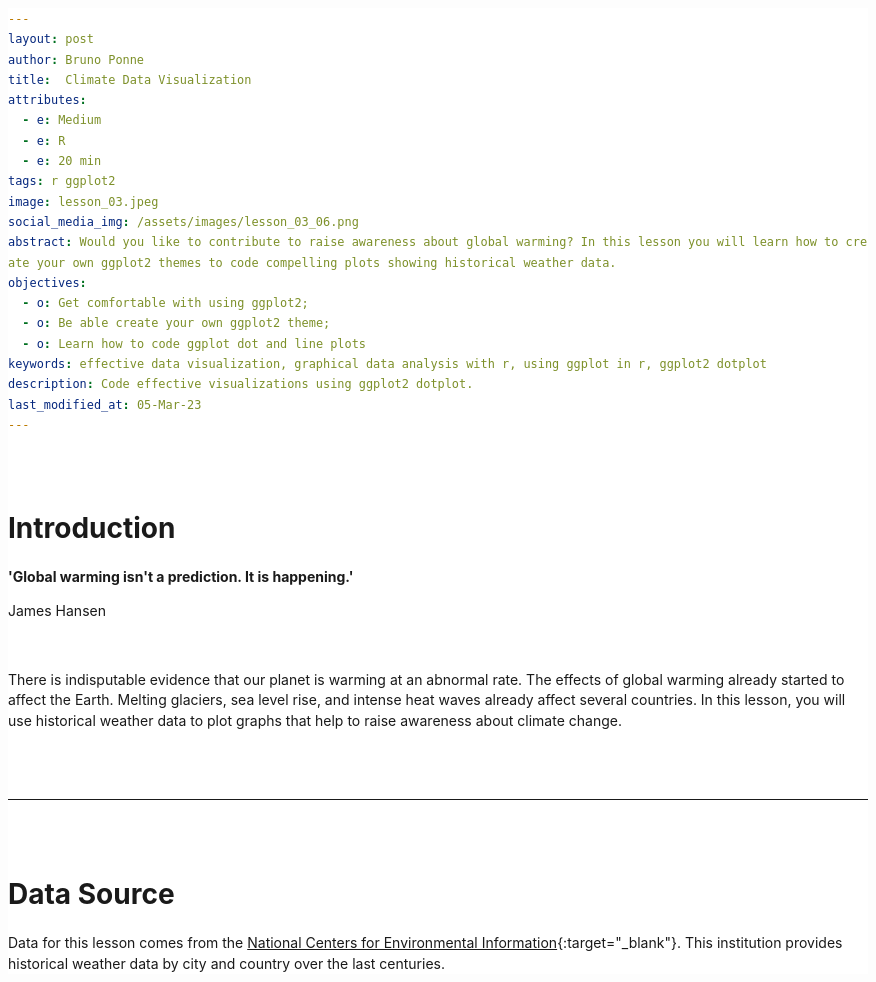 ```yaml
---
layout: post
author: Bruno Ponne
title:  Climate Data Visualization
attributes:
  - e: Medium
  - e: R
  - e: 20 min
tags: r ggplot2
image: lesson_03.jpeg
social_media_img: /assets/images/lesson_03_06.png
abstract: Would you like to contribute to raise awareness about global warming? In this lesson you will learn how to create your own ggplot2 themes to code compelling plots showing historical weather data.
objectives:
  - o: Get comfortable with using ggplot2;
  - o: Be able create your own ggplot2 theme;
  - o: Learn how to code ggplot dot and line plots
keywords: effective data visualization, graphical data analysis with r, using ggplot in r, ggplot2 dotplot
description: Code effective visualizations using ggplot2 dotplot.
last_modified_at: 05-Mar-23
---
```


<br>

# Introduction

**'Global warming isn't a prediction. It is happening.'**

James Hansen

<br>

There is indisputable evidence that our planet is warming at an abnormal rate. The effects of global warming already started to affect the Earth. Melting glaciers, sea level rise, and intense heat waves already affect several countries. In this lesson, you will use historical weather data to plot graphs that help to raise awareness about climate change.

<br>

<br>

***
 
<br>

# Data Source
Data for this lesson comes from the [National Centers for Environmental Information](https://www.ncei.noaa.gov/data/global-summary-of-the-year/access/UK000056225.csv){:target="_blank"}. This institution provides historical weather data by city and country over the last centuries.
